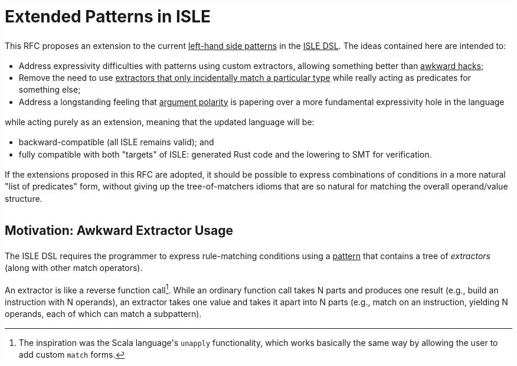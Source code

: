 # Extended Patterns in ISLE

This RFC proposes an extension to the current [left-hand side
patterns](https://github.com/bytecodealliance/wasmtime/blob/main/cranelift/isle/docs/language-reference.md#left-hand-sides-patterns)
in the [ISLE
DSL](https://github.com/bytecodealliance/wasmtime/blob/main/cranelift/isle/docs/language-reference.md). The
ideas contained here are intended to:

- Address expressivity difficulties with patterns using custom
  extractors, allowing something better than [awkward
  hacks](https://github.com/bytecodealliance/wasmtime/pull/3993#discussion_r842152604);
- Remove the need to use [extractors that only incidentally match a
  particular
  type](https://github.com/bytecodealliance/wasmtime/blob/e4b7c8a7376c0b4196262b176373b606c7b4c760/cranelift/codegen/src/isa/x64/inst.isle#L1131-L1152)
  while really acting as predicates for something else;
- Address a longstanding feeling that [argument
  polarity](https://github.com/bytecodealliance/wasmtime/blob/main/cranelift/isle/docs/language-reference.md#advanced-extractors-arg-polarity)
  is papering over a more fundamental expressivity hole in the language
  
while acting purely as an extension, meaning that the updated language
will be:

- backward-compatible (all ISLE remains valid); and
- fully compatible with both "targets" of ISLE: generated Rust code
  and the lowering to SMT for verification.
  
If the extensions proposed in this RFC are adopted, it should be
possible to express combinations of conditions in a more natural "list
of predicates" form, without giving up the tree-of-matchers idioms
that are so natural for matching the overall operand/value structure.

## Motivation: Awkward Extractor Usage

The ISLE DSL requires the programmer to express rule-matching
conditions using a
[pattern](https://github.com/bytecodealliance/wasmtime/blob/main/cranelift/isle/docs/language-reference.md#left-hand-sides-patterns)
that contains a tree of *extractors* (along with other match
operators).

An extractor is like a reverse function call[^1]. While an ordinary
function call takes N parts and produces one result (e.g., build an
instruction with N operands), an extractor takes one value and takes
it apart into N parts (e.g., match on an instruction, yielding N
operands, each of which can match a subpattern).

[^1]: The inspiration was the Scala language's `unapply`
      functionality, which works basically the same way by allowing
      the user to add custom `match` forms.


[^2]: It is interesting to note that the use of side-effects to emit
[^3]: RHS is actually fallible because the ISLE execution as a whole